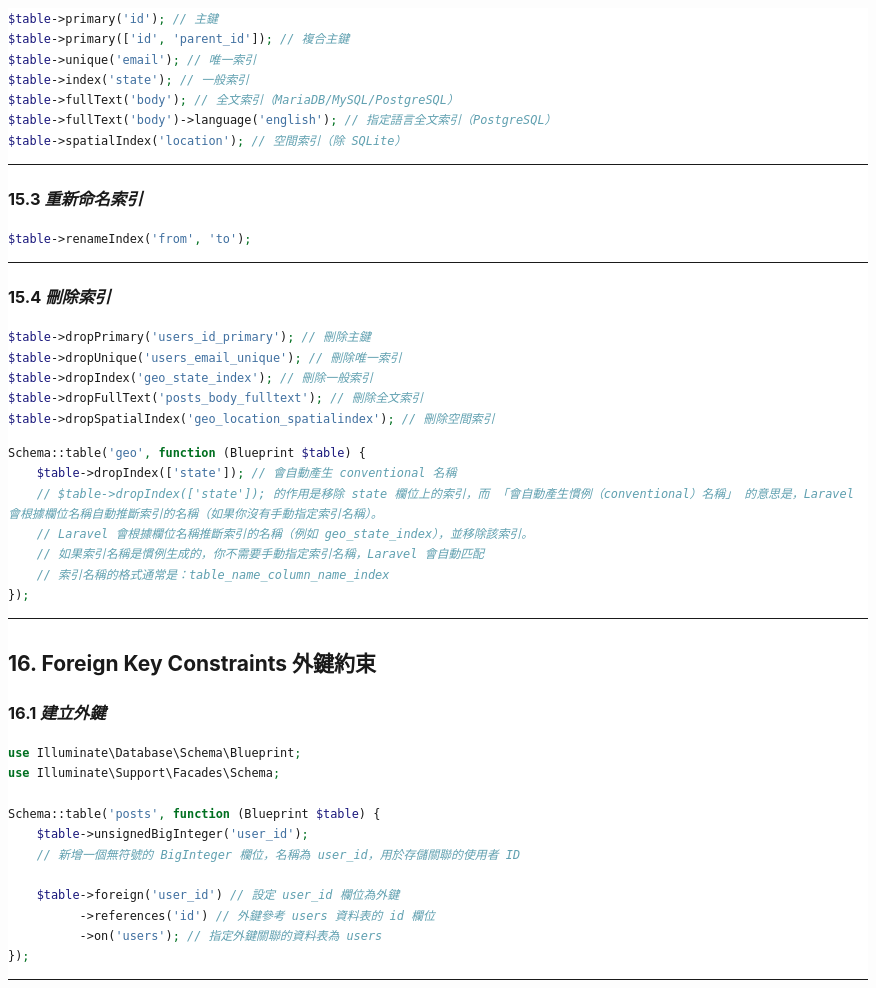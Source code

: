 ```php
$table->primary('id'); // 主鍵
$table->primary(['id', 'parent_id']); // 複合主鍵
$table->unique('email'); // 唯一索引
$table->index('state'); // 一般索引
$table->fullText('body'); // 全文索引（MariaDB/MySQL/PostgreSQL）
$table->fullText('body')->language('english'); // 指定語言全文索引（PostgreSQL）
$table->spatialIndex('location'); // 空間索引（除 SQLite）
```

---

### 15.3 *重新命名索引*

```php
$table->renameIndex('from', 'to');
```

---

### 15.4 *刪除索引*

```php
$table->dropPrimary('users_id_primary'); // 刪除主鍵
$table->dropUnique('users_email_unique'); // 刪除唯一索引
$table->dropIndex('geo_state_index'); // 刪除一般索引
$table->dropFullText('posts_body_fulltext'); // 刪除全文索引
$table->dropSpatialIndex('geo_location_spatialindex'); // 刪除空間索引
```

```php
Schema::table('geo', function (Blueprint $table) {
    $table->dropIndex(['state']); // 會自動產生 conventional 名稱
    // $table->dropIndex(['state']); 的作用是移除 state 欄位上的索引，而 「會自動產生慣例（conventional）名稱」 的意思是，Laravel 會根據欄位名稱自動推斷索引的名稱（如果你沒有手動指定索引名稱）。
    // Laravel 會根據欄位名稱推斷索引的名稱（例如 geo_state_index），並移除該索引。
    // 如果索引名稱是慣例生成的，你不需要手動指定索引名稱，Laravel 會自動匹配
    // 索引名稱的格式通常是：table_name_column_name_index
});
```

---

## 16. **Foreign Key Constraints 外鍵約束**

### 16.1 *建立外鍵*

```php
use Illuminate\Database\Schema\Blueprint;
use Illuminate\Support\Facades\Schema;

Schema::table('posts', function (Blueprint $table) {
    $table->unsignedBigInteger('user_id'); 
    // 新增一個無符號的 BigInteger 欄位，名稱為 user_id，用於存儲關聯的使用者 ID
    
    $table->foreign('user_id') // 設定 user_id 欄位為外鍵
          ->references('id') // 外鍵參考 users 資料表的 id 欄位
          ->on('users'); // 指定外鍵關聯的資料表為 users
});
```

---